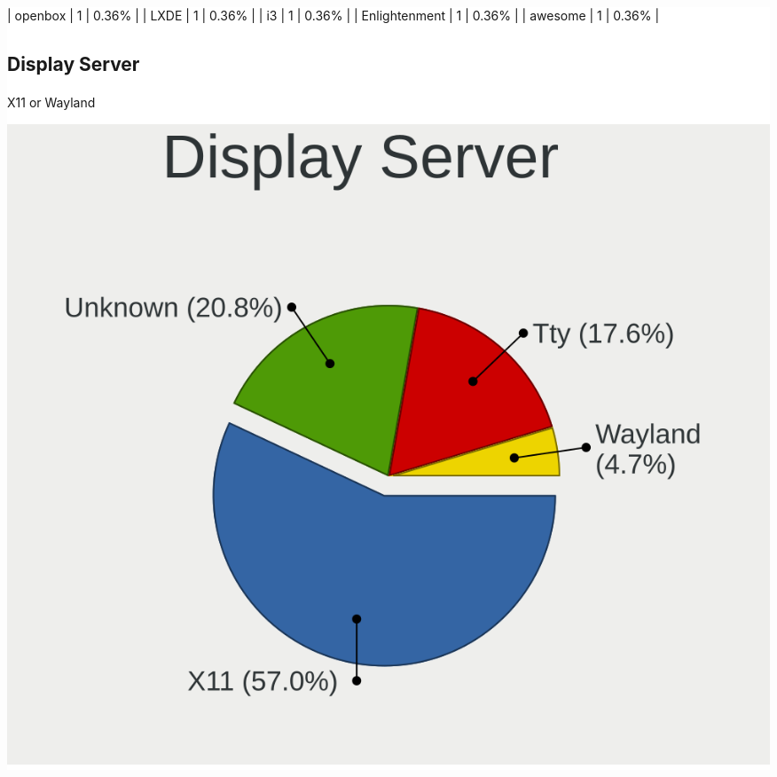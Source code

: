 | openbox       | 1        | 0.36%   |
| LXDE          | 1        | 0.36%   |
| i3            | 1        | 0.36%   |
| Enlightenment | 1        | 0.36%   |
| awesome       | 1        | 0.36%   |

Display Server
--------------

X11 or Wayland

![Display Server](./images/pie_chart/os_display_server.svg)
